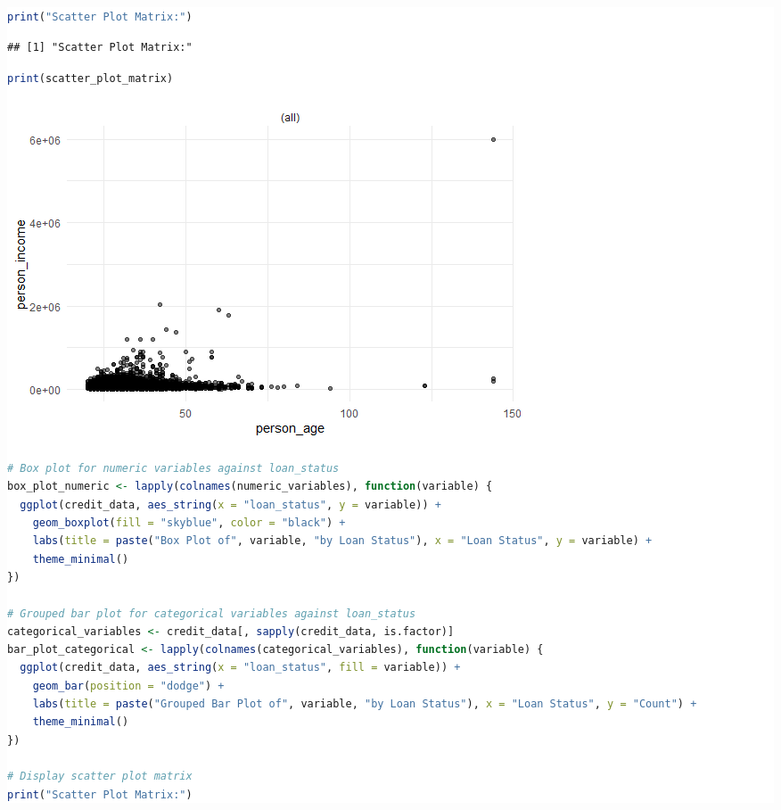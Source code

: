 ``` r
print("Scatter Plot Matrix:")
```

    ## [1] "Scatter Plot Matrix:"

``` r
print(scatter_plot_matrix)
```

![](Credit_Risk_Assessment_files/figure-gfm/Plots-12.png)

``` r
# Box plot for numeric variables against loan_status
box_plot_numeric <- lapply(colnames(numeric_variables), function(variable) {
  ggplot(credit_data, aes_string(x = "loan_status", y = variable)) +
    geom_boxplot(fill = "skyblue", color = "black") +
    labs(title = paste("Box Plot of", variable, "by Loan Status"), x = "Loan Status", y = variable) +
    theme_minimal()
})

# Grouped bar plot for categorical variables against loan_status
categorical_variables <- credit_data[, sapply(credit_data, is.factor)]
bar_plot_categorical <- lapply(colnames(categorical_variables), function(variable) {
  ggplot(credit_data, aes_string(x = "loan_status", fill = variable)) +
    geom_bar(position = "dodge") +
    labs(title = paste("Grouped Bar Plot of", variable, "by Loan Status"), x = "Loan Status", y = "Count") +
    theme_minimal()
})

# Display scatter plot matrix
print("Scatter Plot Matrix:")
```
